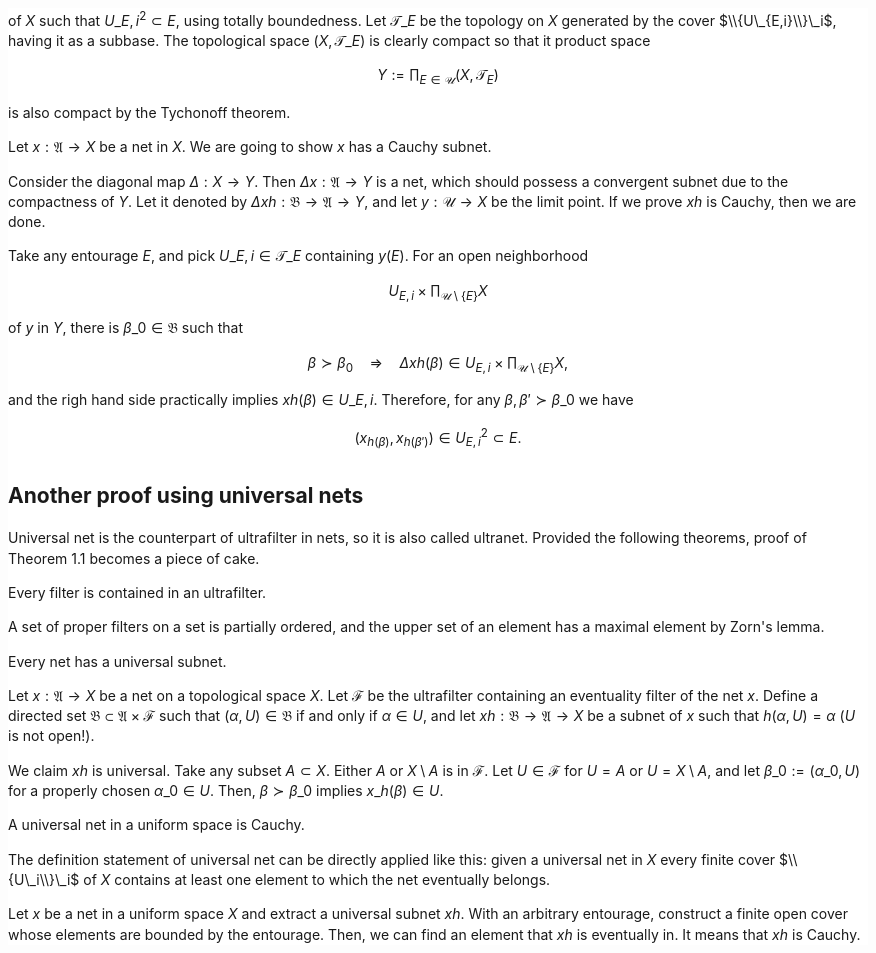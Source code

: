 of $X$ such that $U\_{E,i}^2\subset E$, using totally boundedness. Let
$\mathcal{T}\_E$ be the topology on $X$ generated by the cover
$\\{U\_{E,i}\\}\_i$, having it as a subbase. The topological space
$(X,\mathcal{T}\_E)$ is clearly compact so that it product space

$$Y:=\prod_{E\in\mathcal{U}}(X,\mathcal{T}_E)$$

is also compact by the Tychonoff theorem.

Let $x:\mathfrak{A}\to X$ be a net in $X$. We are going to show $x$ has
a Cauchy subnet.

Consider the diagonal map $\Delta:X\to Y$. Then
$\Delta x:\mathfrak{A}\to Y$ is a net, which should possess a convergent
subnet due to the compactness of $Y$. Let it denoted by
$\Delta xh:\mathfrak{B}\to\mathfrak{A}\to Y$, and let
$y:\mathcal{U}\to X$ be the limit point. If we prove $xh$ is Cauchy,
then we are done.

Take any entourage $E$, and pick $U\_{E,i}\in\mathcal{T}\_E$ containing
$y(E)$. For an open neighborhood

$$U_{E,i}\times\prod_{\mathcal{U}\setminus\{E\}}X$$

of $y$ in $Y$, there is $\beta\_0\in\mathfrak{B}$ such that

$$\beta\succ\beta_0\quad\Rightarrow\quad\Delta xh(\beta)\in U_{E,i}\times\prod_{\mathcal{U}\setminus\{E\}}X,$$

and the righ hand side practically implies $xh(\beta)\in U\_{E,i}$.
Therefore, for any $\beta,\beta'\succ\beta\_0$ we have

$$(x_{h(\beta)},x_{h(\beta')})\in U_{E,i}^2\subset E.$$

## Another proof using universal nets

Universal net is the counterpart of ultrafilter in nets, so it is also
called ultranet. Provided the following theorems, proof of Theorem 1.1
becomes a piece of cake.

Every filter is contained in an ultrafilter.

A set of proper filters on a set is partially ordered, and the upper set
of an element has a maximal element by Zorn's lemma.

Every net has a universal subnet.

Let $x:\mathfrak{A}\to X$ be a net on a topological space $X$. Let
$\mathcal{F}$ be the ultrafilter containing an eventuality filter of the
net $x$. Define a directed set
$\mathfrak{B}\subset\mathfrak{A}\times\mathcal{F}$ such that
$(\alpha,U)\in\mathfrak{B}$ if and only if $\alpha\in U$, and let
$xh:\mathfrak{B}\to\mathfrak{A}\to X$ be a subnet of $x$ such that
$h(\alpha,U)=\alpha$ ($U$ is not open!).

We claim $xh$ is universal. Take any subset $A\subset X$. Either $A$ or
$X\setminus A$ is in $\mathcal{F}$. Let $U\in\mathcal{F}$ for $U=A$ or
$U=X\setminus A$, and let $\beta\_0:=(\alpha\_0,U)$ for a properly
chosen $\alpha\_0\in U$. Then, $\beta\succ\beta\_0$ implies
$x\_{h(\beta)}\in U$.

A universal net in a uniform space is Cauchy.

The definition statement of universal net can be directly applied like
this: given a universal net in $X$ every finite cover $\\{U\_i\\}\_i$ of
$X$ contains at least one element to which the net eventually belongs.

Let $x$ be a net in a uniform space $X$ and extract a universal subnet
$xh$. With an arbitrary entourage, construct a finite open cover whose
elements are bounded by the entourage. Then, we can find an element that
$xh$ is eventually in. It means that $xh$ is Cauchy.
